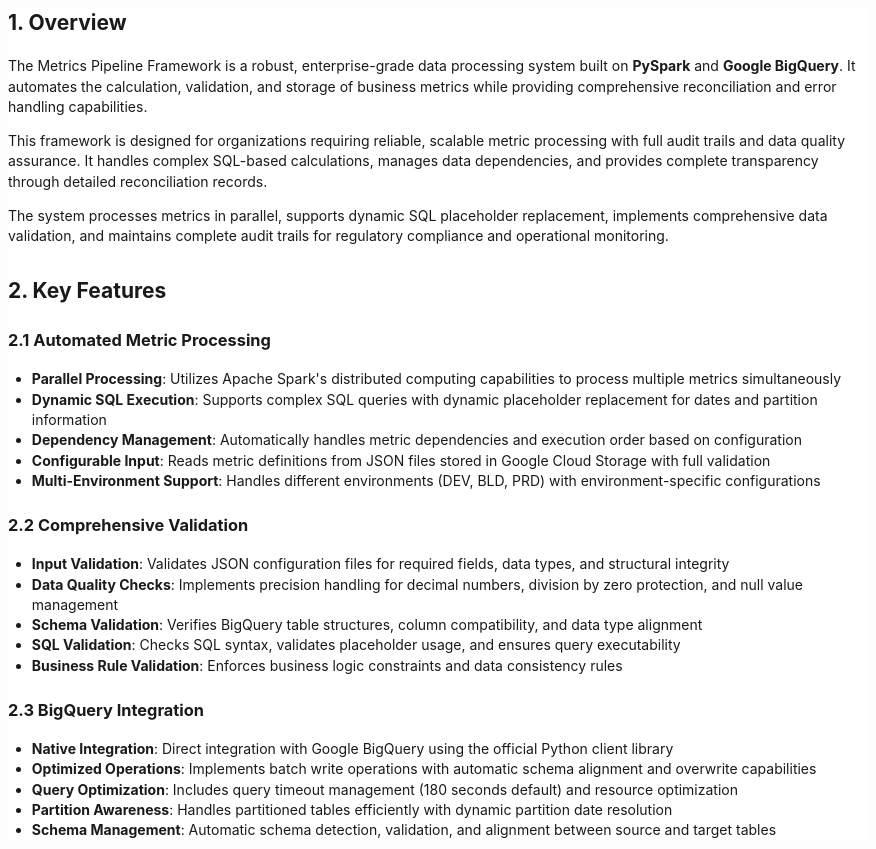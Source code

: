 ## 1. Overview

The Metrics Pipeline Framework is a robust, enterprise-grade data processing system built on **PySpark** and **Google BigQuery**. It automates the calculation, validation, and storage of business metrics while providing comprehensive reconciliation and error handling capabilities.

This framework is designed for organizations requiring reliable, scalable metric processing with full audit trails and data quality assurance. It handles complex SQL-based calculations, manages data dependencies, and provides complete transparency through detailed reconciliation records.

The system processes metrics in parallel, supports dynamic SQL placeholder replacement, implements comprehensive data validation, and maintains complete audit trails for regulatory compliance and operational monitoring.

## 2. Key Features

### 2.1 Automated Metric Processing
- **Parallel Processing**: Utilizes Apache Spark's distributed computing capabilities to process multiple metrics simultaneously
- **Dynamic SQL Execution**: Supports complex SQL queries with dynamic placeholder replacement for dates and partition information
- **Dependency Management**: Automatically handles metric dependencies and execution order based on configuration
- **Configurable Input**: Reads metric definitions from JSON files stored in Google Cloud Storage with full validation
- **Multi-Environment Support**: Handles different environments (DEV, BLD, PRD) with environment-specific configurations

### 2.2 Comprehensive Validation
- **Input Validation**: Validates JSON configuration files for required fields, data types, and structural integrity
- **Data Quality Checks**: Implements precision handling for decimal numbers, division by zero protection, and null value management
- **Schema Validation**: Verifies BigQuery table structures, column compatibility, and data type alignment
- **SQL Validation**: Checks SQL syntax, validates placeholder usage, and ensures query executability
- **Business Rule Validation**: Enforces business logic constraints and data consistency rules

### 2.3 BigQuery Integration
- **Native Integration**: Direct integration with Google BigQuery using the official Python client library
- **Optimized Operations**: Implements batch write operations with automatic schema alignment and overwrite capabilities
- **Query Optimization**: Includes query timeout management (180 seconds default) and resource optimization
- **Partition Awareness**: Handles partitioned tables efficiently with dynamic partition date resolution
- **Schema Management**: Automatic schema detection, validation, and alignment between source and target tables
